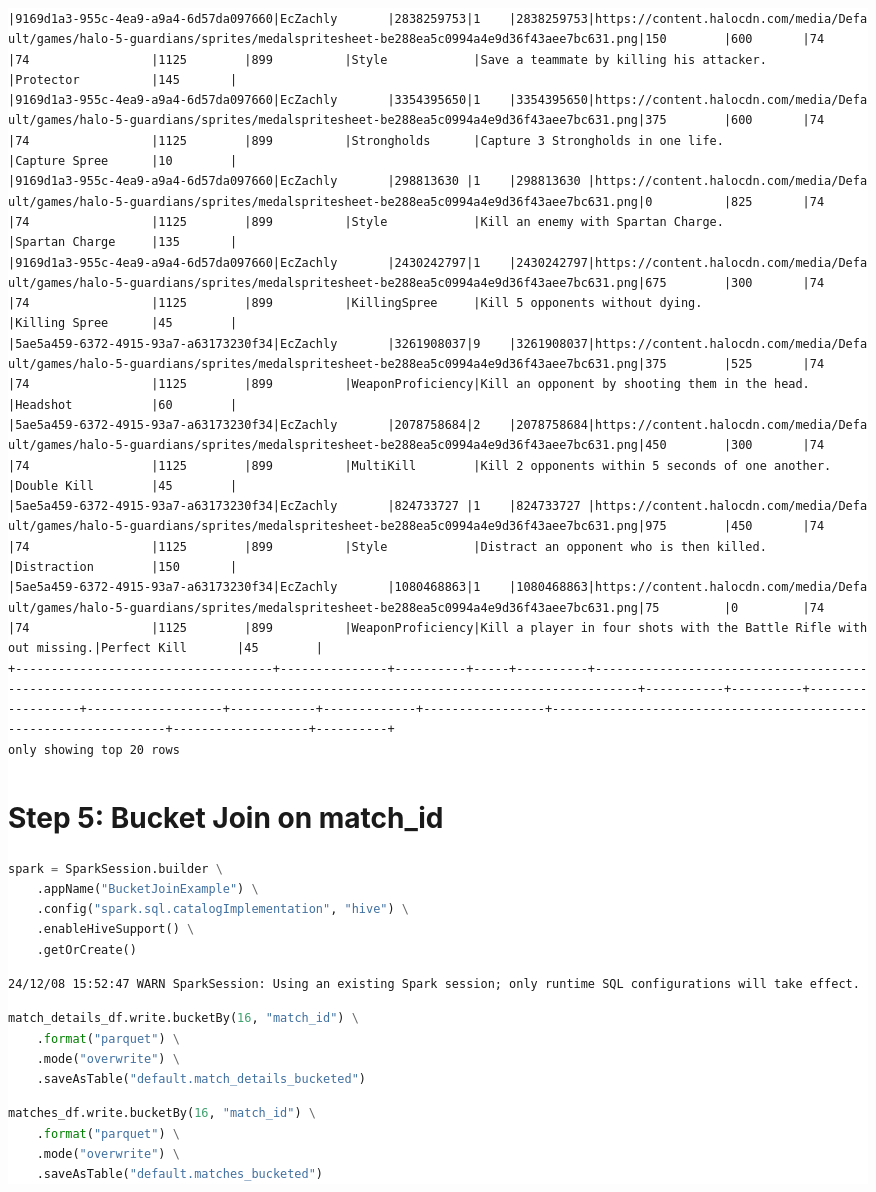     |9169d1a3-955c-4ea9-a9a4-6d57da097660|EcZachly       |2838259753|1    |2838259753|https://content.halocdn.com/media/Default/games/halo-5-guardians/sprites/medalspritesheet-be288ea5c0994a4e9d36f43aee7bc631.png|150        |600       |74                |74                 |1125        |899          |Style            |Save a teammate by killing his attacker.                          |Protector          |145       |
    |9169d1a3-955c-4ea9-a9a4-6d57da097660|EcZachly       |3354395650|1    |3354395650|https://content.halocdn.com/media/Default/games/halo-5-guardians/sprites/medalspritesheet-be288ea5c0994a4e9d36f43aee7bc631.png|375        |600       |74                |74                 |1125        |899          |Strongholds      |Capture 3 Strongholds in one life.                                |Capture Spree      |10        |
    |9169d1a3-955c-4ea9-a9a4-6d57da097660|EcZachly       |298813630 |1    |298813630 |https://content.halocdn.com/media/Default/games/halo-5-guardians/sprites/medalspritesheet-be288ea5c0994a4e9d36f43aee7bc631.png|0          |825       |74                |74                 |1125        |899          |Style            |Kill an enemy with Spartan Charge.                                |Spartan Charge     |135       |
    |9169d1a3-955c-4ea9-a9a4-6d57da097660|EcZachly       |2430242797|1    |2430242797|https://content.halocdn.com/media/Default/games/halo-5-guardians/sprites/medalspritesheet-be288ea5c0994a4e9d36f43aee7bc631.png|675        |300       |74                |74                 |1125        |899          |KillingSpree     |Kill 5 opponents without dying.                                   |Killing Spree      |45        |
    |5ae5a459-6372-4915-93a7-a63173230f34|EcZachly       |3261908037|9    |3261908037|https://content.halocdn.com/media/Default/games/halo-5-guardians/sprites/medalspritesheet-be288ea5c0994a4e9d36f43aee7bc631.png|375        |525       |74                |74                 |1125        |899          |WeaponProficiency|Kill an opponent by shooting them in the head.                    |Headshot           |60        |
    |5ae5a459-6372-4915-93a7-a63173230f34|EcZachly       |2078758684|2    |2078758684|https://content.halocdn.com/media/Default/games/halo-5-guardians/sprites/medalspritesheet-be288ea5c0994a4e9d36f43aee7bc631.png|450        |300       |74                |74                 |1125        |899          |MultiKill        |Kill 2 opponents within 5 seconds of one another.                 |Double Kill        |45        |
    |5ae5a459-6372-4915-93a7-a63173230f34|EcZachly       |824733727 |1    |824733727 |https://content.halocdn.com/media/Default/games/halo-5-guardians/sprites/medalspritesheet-be288ea5c0994a4e9d36f43aee7bc631.png|975        |450       |74                |74                 |1125        |899          |Style            |Distract an opponent who is then killed.                          |Distraction        |150       |
    |5ae5a459-6372-4915-93a7-a63173230f34|EcZachly       |1080468863|1    |1080468863|https://content.halocdn.com/media/Default/games/halo-5-guardians/sprites/medalspritesheet-be288ea5c0994a4e9d36f43aee7bc631.png|75         |0         |74                |74                 |1125        |899          |WeaponProficiency|Kill a player in four shots with the Battle Rifle without missing.|Perfect Kill       |45        |
    +------------------------------------+---------------+----------+-----+----------+------------------------------------------------------------------------------------------------------------------------------+-----------+----------+------------------+-------------------+------------+-------------+-----------------+------------------------------------------------------------------+-------------------+----------+
    only showing top 20 rows
    


# Step 5: Bucket Join on match_id


```python
spark = SparkSession.builder \
    .appName("BucketJoinExample") \
    .config("spark.sql.catalogImplementation", "hive") \
    .enableHiveSupport() \
    .getOrCreate()
```

    24/12/08 15:52:47 WARN SparkSession: Using an existing Spark session; only runtime SQL configurations will take effect.



```python
match_details_df.write.bucketBy(16, "match_id") \
    .format("parquet") \
    .mode("overwrite") \
    .saveAsTable("default.match_details_bucketed")
```


```python
matches_df.write.bucketBy(16, "match_id") \
    .format("parquet") \
    .mode("overwrite") \
    .saveAsTable("default.matches_bucketed")


```
